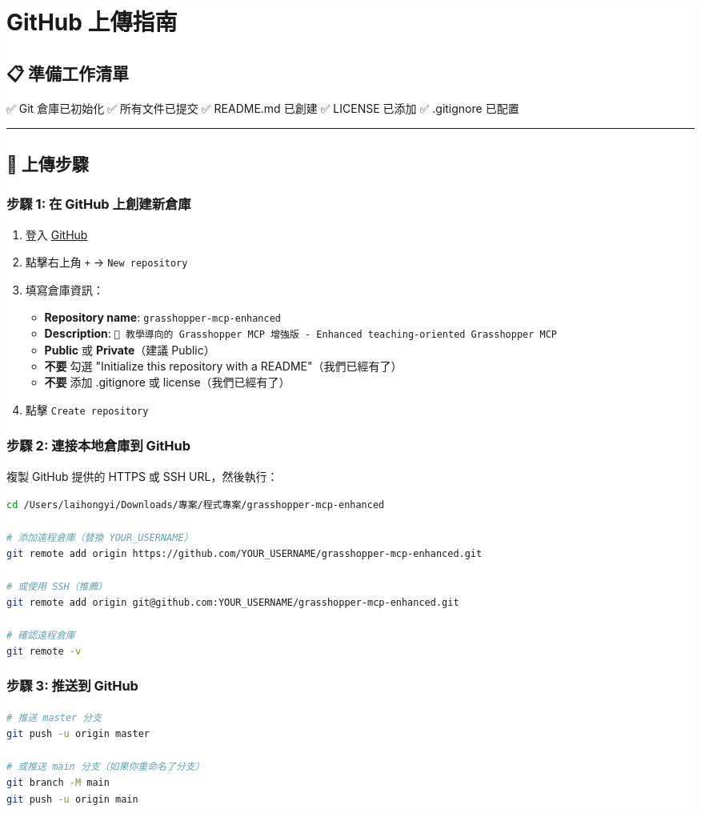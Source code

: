 # GitHub 上傳指南

## 📋 準備工作清單

✅ Git 倉庫已初始化
✅ 所有文件已提交
✅ README.md 已創建
✅ LICENSE 已添加
✅ .gitignore 已配置

---

## 🚀 上傳步驟

### 步驟 1: 在 GitHub 上創建新倉庫

1. 登入 [GitHub](https://github.com/)
2. 點擊右上角 `+` → `New repository`
3. 填寫倉庫資訊：
   - **Repository name**: `grasshopper-mcp-enhanced`
   - **Description**: `🚀 教學導向的 Grasshopper MCP 增強版 - Enhanced teaching-oriented Grasshopper MCP`
   - **Public** 或 **Private**（建議 Public）
   - **不要** 勾選 "Initialize this repository with a README"（我們已經有了）
   - **不要** 添加 .gitignore 或 license（我們已經有了）

4. 點擊 `Create repository`

### 步驟 2: 連接本地倉庫到 GitHub

複製 GitHub 提供的 HTTPS 或 SSH URL，然後執行：

```bash
cd /Users/laihongyi/Downloads/專案/程式專案/grasshopper-mcp-enhanced

# 添加遠程倉庫（替換 YOUR_USERNAME）
git remote add origin https://github.com/YOUR_USERNAME/grasshopper-mcp-enhanced.git

# 或使用 SSH（推薦）
git remote add origin git@github.com:YOUR_USERNAME/grasshopper-mcp-enhanced.git

# 確認遠程倉庫
git remote -v
```

### 步驟 3: 推送到 GitHub

```bash
# 推送 master 分支
git push -u origin master

# 或推送 main 分支（如果你重命名了分支）
git branch -M main
git push -u origin main
```
